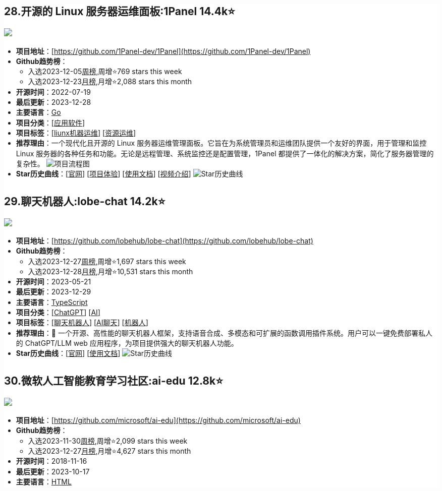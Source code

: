 ## 28.开源的 Linux 服务器运维面板:1Panel 14.4k⭐
![](http://photocdn.tv.sohu.com/watermark/q_mini/20230821/pic_org_6e4f8572-9c7f-4815-a065-bfcea4f50a66.jpg)
- **项目地址**：[https://github.com/1Panel-dev/1Panel](https://github.com/1Panel-dev/1Panel)
- **Github趋势榜**：
  -  入选2023-12-05[周榜](https://open.itc.cn/?tab=trends&trendType=1&repoId=R_kgDOHrwnHA),周增⭐769 stars this week
  -  入选2023-12-23[月榜](https://open.itc.cn/?tab=trends&trendType=1&repoId=R_kgDOHrwnHA),月增⭐2,088 stars this month
- **开源时间**：2022-07-19
- **最后更新**：2023-12-28
- **主要语言**：[Go](https://github.com/search?q=language:Go&type=repositories)
- **项目分类**：[[应用软件](https://open.itc.cn/github/dig?cateId=01H8BH56EVA90HBNCF1R98JC2S&repoId=R_kgDOHrwnHA)] 
- **项目标签**：[[liunx机器运维](https://open.itc.cn/github/dig/tag?tagId=01H8BHBJWBVDMHFT3K2XMYZSBY)] [[资源运维](https://open.itc.cn/github/dig/tag?tagId=01H8BHBJWK2HHD7ZB9SR4CJKZ1)] 
- **推荐理由**：一个现代化且开源的 Linux 服务器运维管理面板。它旨在为系统管理员和运维团队提供一个友好的界面，用于管理和监控 Linux 服务器的各种任务和功能。无论是远程管理、系统监控还是配置管理，1Panel 都提供了一体化的解决方案，简化了服务器管理的复杂性。
  ![项目流程图](http://photocdn.tv.sohu.com/watermark/q_mini/20230821/pic_org_7fa761a9-4e18-4dcf-b72c-2c269965ff8d.jpg)
- **Star历史曲线**：[[官网](https://1panel.cn/)] [[项目体验](https://demo.1panel.cn/)] [[使用文档](https://1panel.cn/docs/)] [[视频介绍](https://space.bilibili.com/510493147/channel/collectiondetail?sid=1199760)] 
  ![Star历史曲线](http://photocdn.tv.sohu.com/watermark/history/1Panel-dev/star-1Panel.png)

## 29.聊天机器人:lobe-chat 14.2k⭐
![](http://photocdn.tv.sohu.com/watermark/q_mini/20231218/pic_org_c8c35f02-7a6f-43d5-b789-5436f8c158e1.png)
- **项目地址**：[https://github.com/lobehub/lobe-chat](https://github.com/lobehub/lobe-chat)
- **Github趋势榜**：
  -  入选2023-12-27[周榜](https://open.itc.cn/?tab=trends&trendType=1&repoId=R_kgDOJlox8w),周增⭐1,697 stars this week
  -  入选2023-12-28[月榜](https://open.itc.cn/?tab=trends&trendType=1&repoId=R_kgDOJlox8w),月增⭐10,531 stars this month
- **开源时间**：2023-05-21
- **最后更新**：2023-12-29
- **主要语言**：[TypeScript](https://github.com/search?q=language:TypeScript&type=repositories)
- **项目分类**：[[ChatGPT](https://open.itc.cn/github/dig?cateId=01GWPFA3HJQTSW39SF8SNVKZZ2&repoId=R_kgDOJlox8w)] [[AI](https://open.itc.cn/github/dig?cateId=01GTK9N7P510TQWFR694MX6GV4&repoId=R_kgDOJlox8w)] 
- **项目标签**：[[聊天机器人](https://open.itc.cn/github/dig/tag?tagId=01H0KWJ7YS9VNHM72TT2C9QVGS)] [[AI聊天](https://open.itc.cn/github/dig/tag?tagId=01H0KWJ7Y09EVX8ECS98K7VTE8)] [[机器人](https://open.itc.cn/github/dig/tag?tagId=01H2PR7VVYXWDBTGJTXV5R31H5)] 
- **推荐理由**：🤖 一个开源、高性能的聊天机器人框架，支持语音合成、多模态和可扩展的函数调用插件系统。用户可以一键免费部署私人的 ChatGPT/LLM web 应用程序，为项目提供强大的聊天机器人功能。
- **Star历史曲线**：[[官网](https://chat-preview.lobehub.com/welcome)] [[使用文档](https://chat-preview.lobehub.com/welcome)] 
  ![Star历史曲线](http://photocdn.tv.sohu.com/watermark/history/lobehub/star-lobe-chat.png)

## 30.微软人工智能教育学习社区:ai-edu 12.8k⭐
![](http://photocdn.tv.sohu.com/watermark/q_mini/20230612/pic_org_9e123bc3-915f-47e0-99f9-53ee4d9c8de1.jpeg)
- **项目地址**：[https://github.com/microsoft/ai-edu](https://github.com/microsoft/ai-edu)
- **Github趋势榜**：
  -  入选2023-11-30[周榜](https://open.itc.cn/?tab=trends&trendType=1&repoId=MDEwOlJlcG9zaXRvcnkxNTc4MTMxODA=),周增⭐2,099 stars this week
  -  入选2023-12-27[月榜](https://open.itc.cn/?tab=trends&trendType=1&repoId=MDEwOlJlcG9zaXRvcnkxNTc4MTMxODA=),月增⭐4,627 stars this month
- **开源时间**：2018-11-16
- **最后更新**：2023-10-17
- **主要语言**：[HTML](https://github.com/search?q=language:HTML&type=repositories)